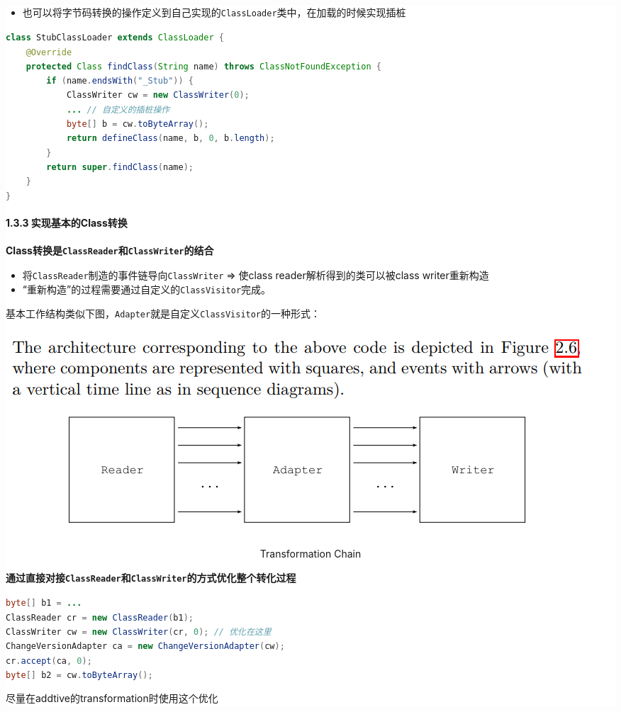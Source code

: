 - 也可以将字节码转换的操作定义到自己实现的``ClassLoader``类中，在加载的时候实现插桩

```java
class StubClassLoader extends ClassLoader {
    @Override
    protected Class findClass(String name) throws ClassNotFoundException {
        if (name.endsWith("_Stub")) {
            ClassWriter cw = new ClassWriter(0);
            ... // 自定义的插桩操作
            byte[] b = cw.toByteArray();
            return defineClass(name, b, 0, b.length);
    	}
    	return super.findClass(name);
    }
}
```

#### 1.3.3 实现基本的Class转换

**Class转换是`ClassReader`和`ClassWriter`的结合**

- 将`ClassReader`制造的事件链导向`ClassWriter` &rArr; 使class reader解析得到的类可以被class writer重新构造
- “重新构造”的过程需要通过自定义的`ClassVisitor`完成。

基本工作结构类似下图，`Adapter`就是自定义`ClassVisitor`的一种形式：

![image-20200722151115273](./pic/image-20200722151115273.png)

<center>Transformation Chain</center>

**通过直接对接`ClassReader`和`ClassWriter`的方式优化整个转化过程**

```java
byte[] b1 = ...
ClassReader cr = new ClassReader(b1);
ClassWriter cw = new ClassWriter(cr, 0); // 优化在这里
ChangeVersionAdapter ca = new ChangeVersionAdapter(cw);
cr.accept(ca, 0);
byte[] b2 = cw.toByteArray();
```
尽量在addtive的transformation时使用这个优化
